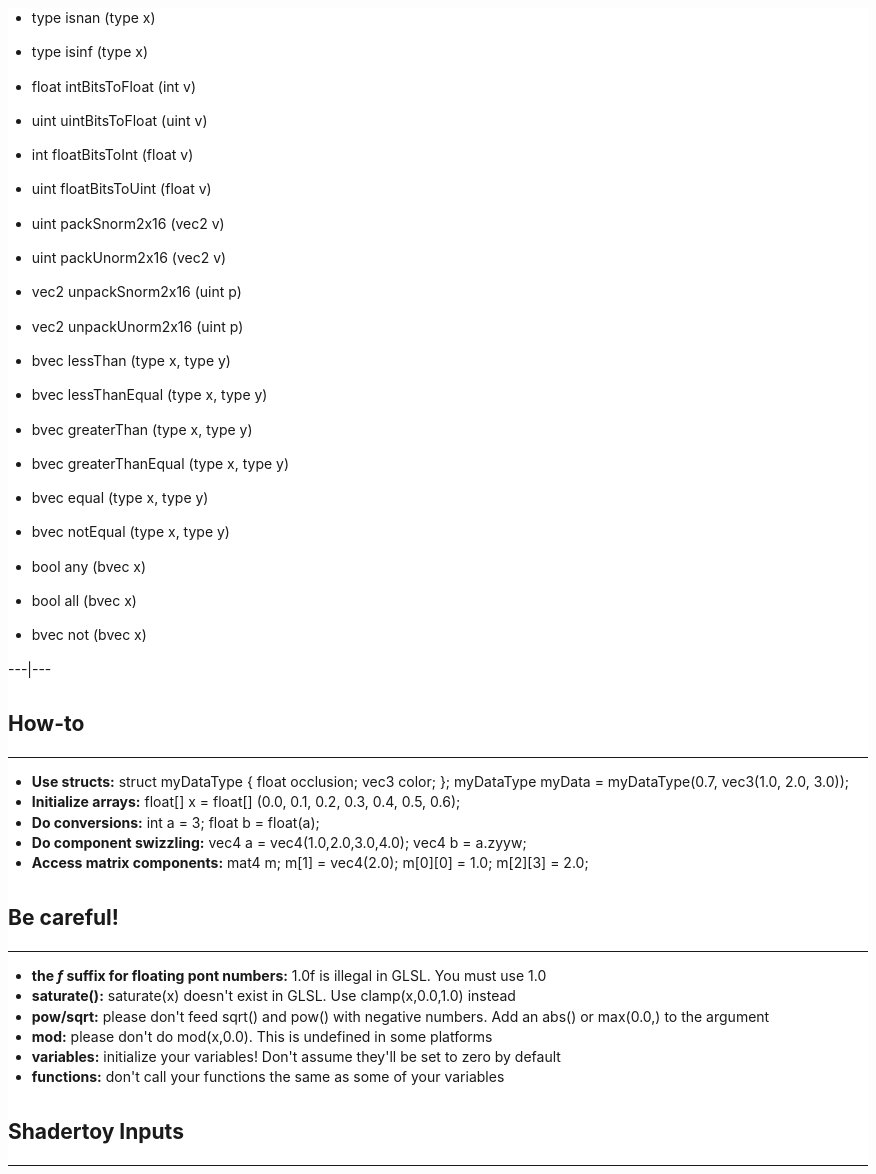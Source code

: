   * type isnan (type x)
  * type isinf (type x)
  * float intBitsToFloat (int v)
  * uint uintBitsToFloat (uint v)
  * int floatBitsToInt (float v)
  * uint floatBitsToUint (float v)
  * uint packSnorm2x16 (vec2 v)
  * uint packUnorm2x16 (vec2 v)
  * vec2 unpackSnorm2x16 (uint p)
  * vec2 unpackUnorm2x16 (uint p)

  * bvec lessThan (type x, type y)
  * bvec lessThanEqual (type x, type y)
  * bvec greaterThan (type x, type y)
  * bvec greaterThanEqual (type x, type y)
  * bvec equal (type x, type y)
  * bvec notEqual (type x, type y)
  * bool any (bvec x)
  * bool all (bvec x)
  * bvec not (bvec x)

  
---|---  
  

## How-to

* * *

  * **Use structs:** struct myDataType { float occlusion; vec3 color; }; myDataType myData = myDataType(0.7, vec3(1.0, 2.0, 3.0));
  * **Initialize arrays:** float[] x = float[] (0.0, 0.1, 0.2, 0.3, 0.4, 0.5, 0.6);
  * **Do conversions:** int a = 3; float b = float(a);
  * **Do component swizzling:** vec4 a = vec4(1.0,2.0,3.0,4.0); vec4 b = a.zyyw;
  * **Access matrix components:** mat4 m; m[1] = vec4(2.0); m[0][0] = 1.0; m[2][3] = 2.0;

  

## Be careful!

* * *

  * **the _f_ suffix for floating pont numbers:** 1.0f is illegal in GLSL. You must use 1.0
  * **saturate():** saturate(x) doesn't exist in GLSL. Use clamp(x,0.0,1.0) instead
  * **pow/sqrt:** please don't feed sqrt() and pow() with negative numbers. Add an abs() or max(0.0,) to the argument
  * **mod:** please don't do mod(x,0.0). This is undefined in some platforms
  * **variables:** initialize your variables! Don't assume they'll be set to zero by default
  * **functions:** don't call your functions the same as some of your variables

  

## Shadertoy Inputs

* * *

